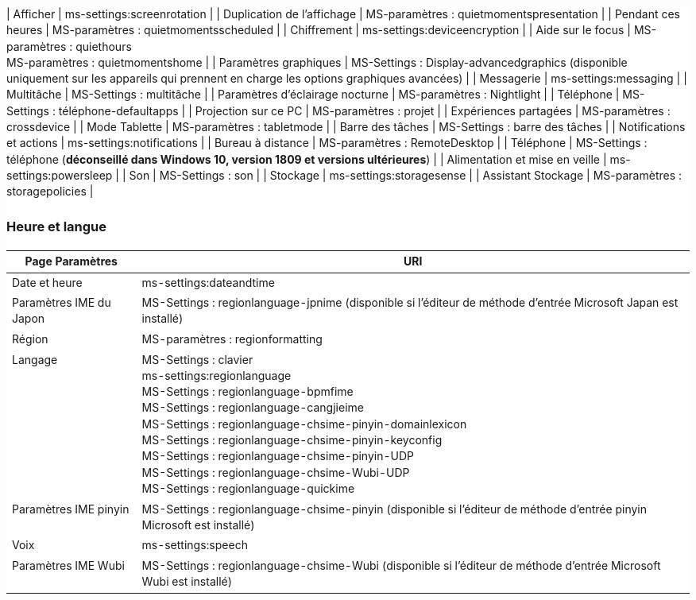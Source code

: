 | Afficher | ms-settings:screenrotation |
| Duplication de l’affichage | MS-paramètres : quietmomentspresentation |
| Pendant ces heures | MS-paramètres : quietmomentsscheduled |
| Chiffrement | ms-settings:deviceencryption |
| Aide sur le focus | MS-paramètres : quiethours <br> MS-paramètres : quietmomentshome |
| Paramètres graphiques | MS-Settings : Display-advancedgraphics (disponible uniquement sur les appareils qui prennent en charge les options graphiques avancées) |
| Messagerie | ms-settings:messaging |
| Multitâche | MS-Settings : multitâche |
| Paramètres d’éclairage nocturne | MS-paramètres : Nightlight |
| Téléphone | MS-Settings : téléphone-defaultapps |
| Projection sur ce PC | MS-paramètres : projet |
| Expériences partagées | MS-paramètres : crossdevice |
| Mode Tablette | MS-paramètres : tabletmode |
| Barre des tâches | MS-Settings : barre des tâches |
| Notifications et actions | ms-settings:notifications |
| Bureau à distance | MS-paramètres : RemoteDesktop |
| Téléphone | MS-Settings : téléphone (**déconseillé dans Windows 10, version 1809 et versions ultérieures**) |
| Alimentation et mise en veille | ms-settings:powersleep |
| Son | MS-Settings : son |
| Stockage | ms-settings:storagesense |
| Assistant Stockage | MS-paramètres : storagepolicies |

### <a name="time-and-language"></a>Heure et langue

|Page Paramètres| URI |
|-------------|-----|
| Date et heure | ms-settings:dateandtime |
| Paramètres IME du Japon | MS-Settings : regionlanguage-jpnime (disponible si l’éditeur de méthode d’entrée Microsoft Japan est installé) |
| Région | MS-paramètres : regionformatting |
| Langage | MS-Settings : clavier<br/>ms-settings:regionlanguage<br/>MS-Settings : regionlanguage-bpmfime<br/>MS-Settings : regionlanguage-cangjieime<br/>MS-Settings : regionlanguage-chsime-pinyin-domainlexicon<br/>MS-Settings : regionlanguage-chsime-pinyin-keyconfig<br/>MS-Settings : regionlanguage-chsime-pinyin-UDP<br/>MS-Settings : regionlanguage-chsime-Wubi-UDP<br/>MS-Settings : regionlanguage-quickime |
| Paramètres IME pinyin | MS-Settings : regionlanguage-chsime-pinyin (disponible si l’éditeur de méthode d’entrée pinyin Microsoft est installé) |
| Voix | ms-settings:speech |
| Paramètres IME Wubi  | MS-Settings : regionlanguage-chsime-Wubi (disponible si l’éditeur de méthode d’entrée Microsoft Wubi est installé) |
